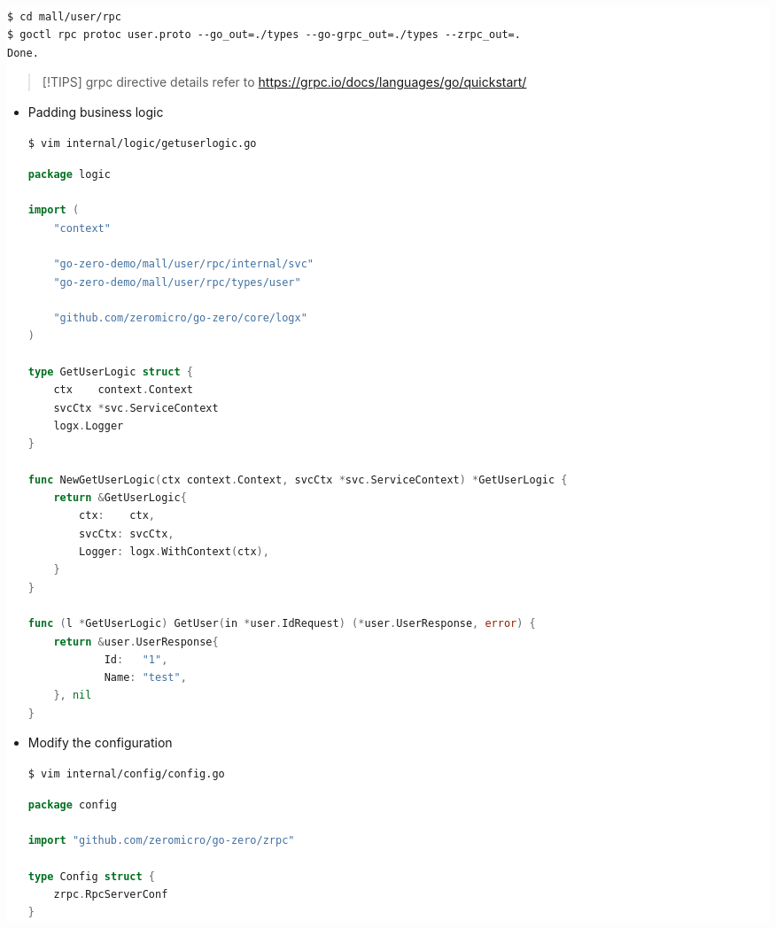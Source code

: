   ```shell
  $ cd mall/user/rpc
  $ goctl rpc protoc user.proto --go_out=./types --go-grpc_out=./types --zrpc_out=.
  Done.
  ```

> [!TIPS]
> grpc directive details refer to https://grpc.io/docs/languages/go/quickstart/

* Padding business logic

  ```shell
  $ vim internal/logic/getuserlogic.go
  ```
  ```go
  package logic
  
  import (
      "context"
  
      "go-zero-demo/mall/user/rpc/internal/svc"
      "go-zero-demo/mall/user/rpc/types/user"
  
      "github.com/zeromicro/go-zero/core/logx"
  )
  
  type GetUserLogic struct {
      ctx    context.Context
      svcCtx *svc.ServiceContext
      logx.Logger
  }
  
  func NewGetUserLogic(ctx context.Context, svcCtx *svc.ServiceContext) *GetUserLogic {
      return &GetUserLogic{
          ctx:    ctx,
          svcCtx: svcCtx,
          Logger: logx.WithContext(ctx),
      }
  }
  
  func (l *GetUserLogic) GetUser(in *user.IdRequest) (*user.UserResponse, error) {
      return &user.UserResponse{
              Id:   "1",
              Name: "test",
      }, nil
  }
  ```

* Modify the configuration

  ```shell
  $ vim internal/config/config.go
  ```

  ```go
  package config

  import "github.com/zeromicro/go-zero/zrpc"

  type Config struct {
      zrpc.RpcServerConf
  }
  ```
